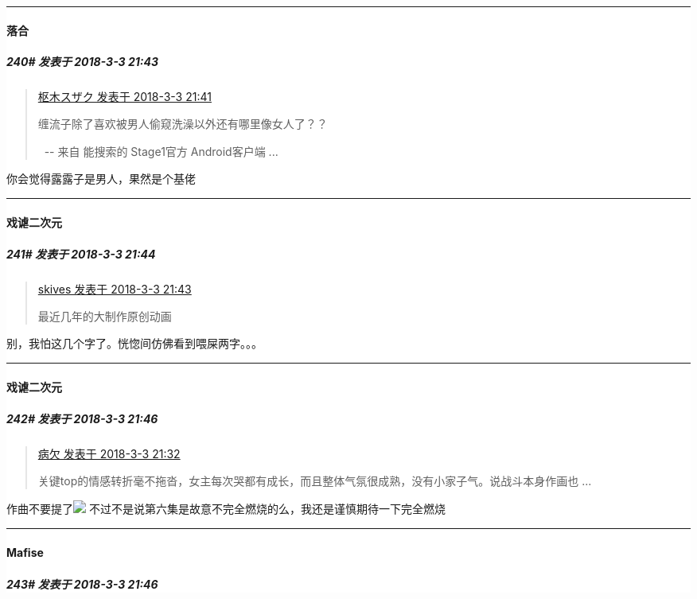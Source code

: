 -----

####  落合  
##### 240#       发表于 2018-3-3 21:43



<blockquote><a href="httphttps://bbs.saraba1st.com/2b/forum.php?mod=redirect&amp;goto=findpost&amp;pid=38731357&amp;ptid=1585473" target="_blank">枢木スザク 发表于 2018-3-3 21:41</a>

缠流子除了喜欢被男人偷窥洗澡以外还有哪里像女人了？？


  -- 来自 能搜索的 Stage1官方 Android客户端 ...</blockquote>
你会觉得露露子是男人，果然是个基佬







-----

####  戏谑二次元  
##### 241#       发表于 2018-3-3 21:44



<blockquote><a href="httphttps://bbs.saraba1st.com/2b/forum.php?mod=redirect&amp;goto=findpost&amp;pid=38731376&amp;ptid=1585473" target="_blank">skives 发表于 2018-3-3 21:43</a>

最近几年的大制作原创动画</blockquote>
别，我怕这几个字了。恍惚间仿佛看到喂屎两字。。。







-----

####  戏谑二次元  
##### 242#       发表于 2018-3-3 21:46



<blockquote><a href="httphttps://bbs.saraba1st.com/2b/forum.php?mod=redirect&amp;goto=findpost&amp;pid=38731292&amp;ptid=1585473" target="_blank">病欠 发表于 2018-3-3 21:32</a>

关键top的情感转折毫不拖沓，女主每次哭都有成长，而且整体气氛很成熟，没有小家子气。说战斗本身作画也 ...</blockquote>
作曲不要提了<img src="https://static.saraba1st.com/image/smiley/face2017/148.png" referrerpolicy="no-referrer"> 不过不是说第六集是故意不完全燃烧的么，我还是谨慎期待一下完全燃烧







-----

####  Mafise  
##### 243#       发表于 2018-3-3 21:46
